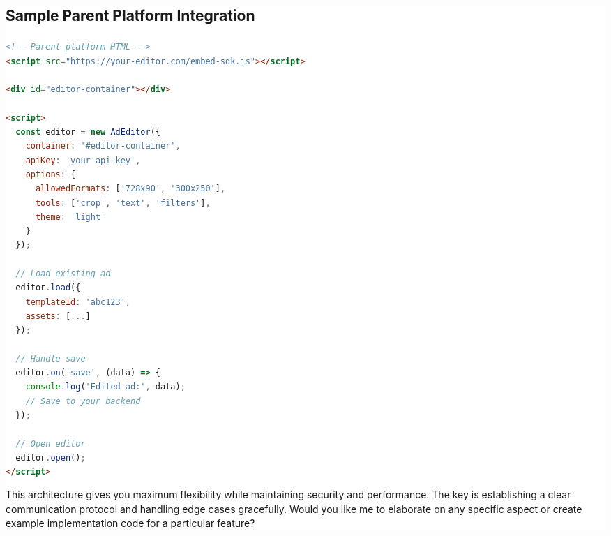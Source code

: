 ## Sample Parent Platform Integration

```html
<!-- Parent platform HTML -->
<script src="https://your-editor.com/embed-sdk.js"></script>

<div id="editor-container"></div>

<script>
  const editor = new AdEditor({
    container: '#editor-container',
    apiKey: 'your-api-key',
    options: {
      allowedFormats: ['728x90', '300x250'],
      tools: ['crop', 'text', 'filters'],
      theme: 'light'
    }
  });

  // Load existing ad
  editor.load({
    templateId: 'abc123',
    assets: [...]
  });

  // Handle save
  editor.on('save', (data) => {
    console.log('Edited ad:', data);
    // Save to your backend
  });

  // Open editor
  editor.open();
</script>
```

This architecture gives you maximum flexibility while maintaining security and performance. The key is establishing a clear communication protocol and handling edge cases gracefully. Would you like me to elaborate on any specific aspect or create example implementation code for a particular feature?